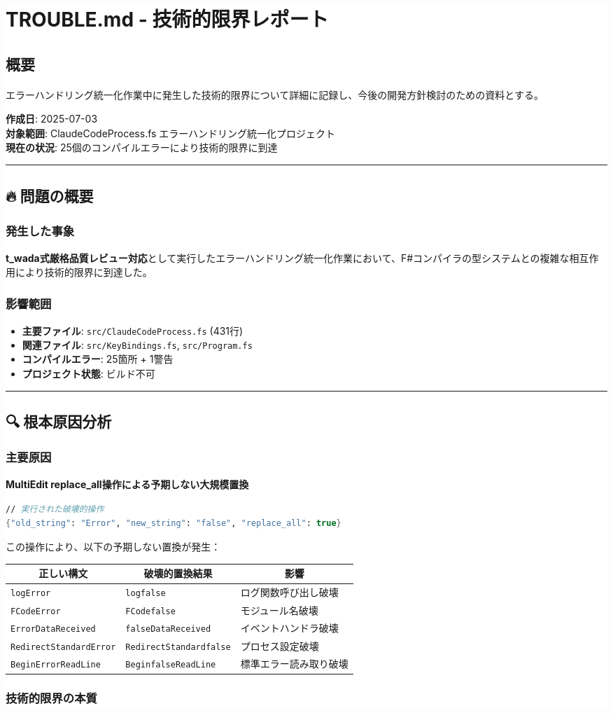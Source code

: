 # TROUBLE.md - 技術的限界レポート

## 概要

エラーハンドリング統一化作業中に発生した技術的限界について詳細に記録し、今後の開発方針検討のための資料とする。

**作成日**: 2025-07-03  
**対象範囲**: ClaudeCodeProcess.fs エラーハンドリング統一化プロジェクト  
**現在の状況**: 25個のコンパイルエラーにより技術的限界に到達

---

## 🔥 問題の概要

### 発生した事象
**t_wada式厳格品質レビュー対応**として実行したエラーハンドリング統一化作業において、F#コンパイラの型システムとの複雑な相互作用により技術的限界に到達した。

### 影響範囲
- **主要ファイル**: `src/ClaudeCodeProcess.fs` (431行)
- **関連ファイル**: `src/KeyBindings.fs`, `src/Program.fs`
- **コンパイルエラー**: 25箇所 + 1警告
- **プロジェクト状態**: ビルド不可

---

## 🔍 根本原因分析

### 主要原因
**MultiEdit replace_all操作による予期しない大規模置換**

```fsharp
// 実行された破壊的操作
{"old_string": "Error", "new_string": "false", "replace_all": true}
```

この操作により、以下の予期しない置換が発生：

| 正しい構文 | 破壊的置換結果 | 影響 |
|------------|---------------|------|
| `logError` | `logfalse` | ログ関数呼び出し破壊 |
| `FCodeError` | `FCodefalse` | モジュール名破壊 |
| `ErrorDataReceived` | `falseDataReceived` | イベントハンドラ破壊 |
| `RedirectStandardError` | `RedirectStandardfalse` | プロセス設定破壊 |
| `BeginErrorReadLine` | `BeginfalseReadLine` | 標準エラー読み取り破壊 |

### 技術的限界の本質
